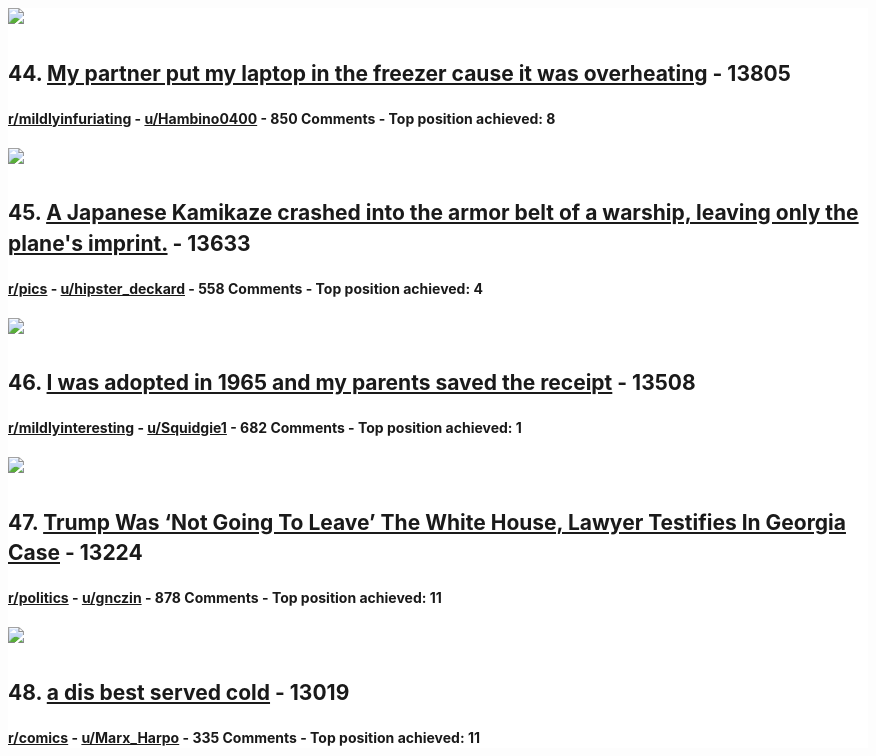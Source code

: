 <a href="https://i.redd.it/chh1h7t5xd0c1.jpeg"><img src="https://b.thumbs.redditmedia.com/lEQhfFZGviPJ6kJlekZqjMxhDlPgK2A-YY4RPsN_G_s.jpg"></img></a>

## 44. [My partner put my laptop in the freezer cause it was overheating](http://reddit.com/r/mildlyinfuriating/comments/17v760j/my_partner_put_my_laptop_in_the_freezer_cause_it/) - 13805
#### [r/mildlyinfuriating](http://reddit.com/r/mildlyinfuriating) - [u/Hambino0400](http://reddit.com/u/Hambino0400) - 850 Comments - Top position achieved: 8

<a href="https://i.redd.it/246ymovokc0c1.jpg"><img src="https://b.thumbs.redditmedia.com/uvrKSJpk6o3DxtZ45pjLLyJM_v5EWL65kd-aeLCVbQE.jpg"></img></a>

## 45. [A Japanese Kamikaze crashed into the armor belt of a warship, leaving only the plane's imprint.](http://reddit.com/r/pics/comments/17velmf/a_japanese_kamikaze_crashed_into_the_armor_belt/) - 13633
#### [r/pics](http://reddit.com/r/pics) - [u/hipster_deckard](http://reddit.com/u/hipster_deckard) - 558 Comments - Top position achieved: 4

<a href="https://i.redd.it/rpxflmgd6e0c1.png"><img src="https://b.thumbs.redditmedia.com/mq09G2DQvhQWC6C8rbg6uavOrjrya3lmHxph-8CXmVs.jpg"></img></a>

## 46. [I was adopted in 1965 and my parents saved the receipt](http://reddit.com/r/mildlyinteresting/comments/17vewy2/i_was_adopted_in_1965_and_my_parents_saved_the/) - 13508
#### [r/mildlyinteresting](http://reddit.com/r/mildlyinteresting) - [u/Squidgie1](http://reddit.com/u/Squidgie1) - 682 Comments - Top position achieved: 1

<a href="https://i.redd.it/0rx5ld199e0c1.jpg"><img src="https://a.thumbs.redditmedia.com/5Yuk_SSbKyDqPFdyNtRCdLe2eNCtKoN46fW0x1z7jJ8.jpg"></img></a>

## 47. [Trump Was ‘Not Going To Leave’ The White House, Lawyer Testifies In Georgia Case](http://reddit.com/r/politics/comments/17v2doc/trump_was_not_going_to_leave_the_white_house/) - 13224
#### [r/politics](http://reddit.com/r/politics) - [u/gnczin](http://reddit.com/u/gnczin) - 878 Comments - Top position achieved: 11

<a href="https://www.huffpost.com/entry/jenna-ellis-testimony-georgia-trump_n_6552c083e4b0c9f246615c86"><img src="https://b.thumbs.redditmedia.com/B0aDsFtN6rN_7vDk5ruZS_lzj8GeMGjZpiDRzVNp6Ac.jpg"></img></a>

## 48. [a dis best served cold](http://reddit.com/r/comics/comments/17v26tp/a_dis_best_served_cold/) - 13019
#### [r/comics](http://reddit.com/r/comics) - [u/Marx_Harpo](http://reddit.com/u/Marx_Harpo) - 335 Comments - Top position achieved: 11
